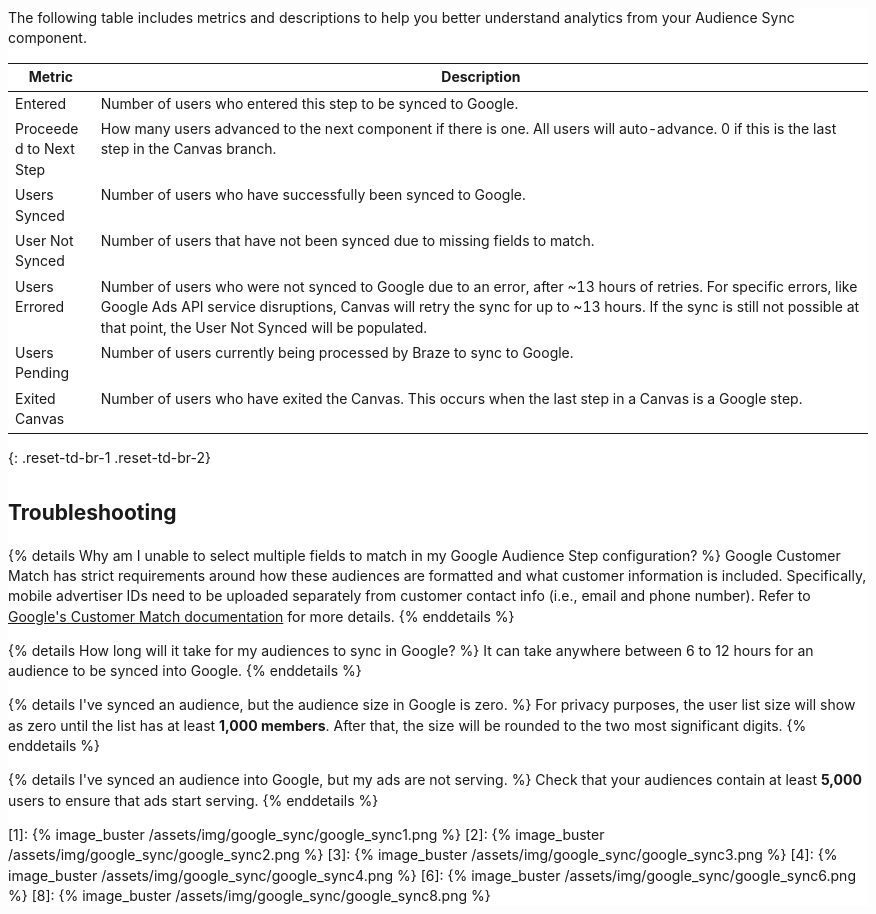 The following table includes metrics and descriptions to help you better understand analytics from your Audience Sync component.

| Metric | Description |
| ------ | ----------- |
| Entered | Number of users who entered this step to be synced to Google. |
| Proceeded to Next Step | How many users advanced to the next component if there is one. All users will auto-advance. 0 if this is the last step in the Canvas branch. |
| Users Synced | Number of users who have successfully been synced to Google. |
| User Not Synced | Number of users that have not been synced due to missing fields to match. |
| Users Errored | Number of users who were not synced to Google due to an error, after &#126;13 hours of retries. For specific errors, like Google Ads API service disruptions, Canvas will retry the sync for up to &#126;13 hours. If the sync is still not possible at that point, the User Not Synced will be populated. |
| Users Pending | Number of users currently being processed by Braze to sync to Google. |
| Exited Canvas | Number of users who have exited the Canvas. This occurs when the last step in a Canvas is a Google step. |
{: .reset-td-br-1 .reset-td-br-2}

## Troubleshooting
{% details Why am I unable to select multiple fields to match in my Google Audience Step configuration? %}
Google Customer Match has strict requirements around how these audiences are formatted and what customer information is included. Specifically, mobile advertiser IDs need to be uploaded separately from customer contact info (i.e., email and phone number). Refer to [Google's Customer Match documentation](https://support.google.com/google-ads/answer/7659867?hl=en#undefined) for more details. 
{% enddetails %}

{% details How long will it take for my audiences to sync in Google? %} 
It can take anywhere between 6 to 12 hours for an audience to be synced into Google. 
{% enddetails %}

{% details I've synced an audience, but the audience size in Google is zero. %}
For privacy purposes, the user list size will show as zero until the list has at least **1,000 members**. After that, the size will be rounded to the two most significant digits.
{% enddetails %}

{% details I've synced an audience into Google, but my ads are not serving. %}
Check that your audiences contain at least **5,000** users to ensure that ads start serving. 
{% enddetails %}

[1]: {% image_buster /assets/img/google_sync/google_sync1.png %}
[2]: {% image_buster /assets/img/google_sync/google_sync2.png %}
[3]: {% image_buster /assets/img/google_sync/google_sync3.png %}
[4]: {% image_buster /assets/img/google_sync/google_sync4.png %}
[6]: {% image_buster /assets/img/google_sync/google_sync6.png %}
[8]: {% image_buster /assets/img/google_sync/google_sync8.png %}
